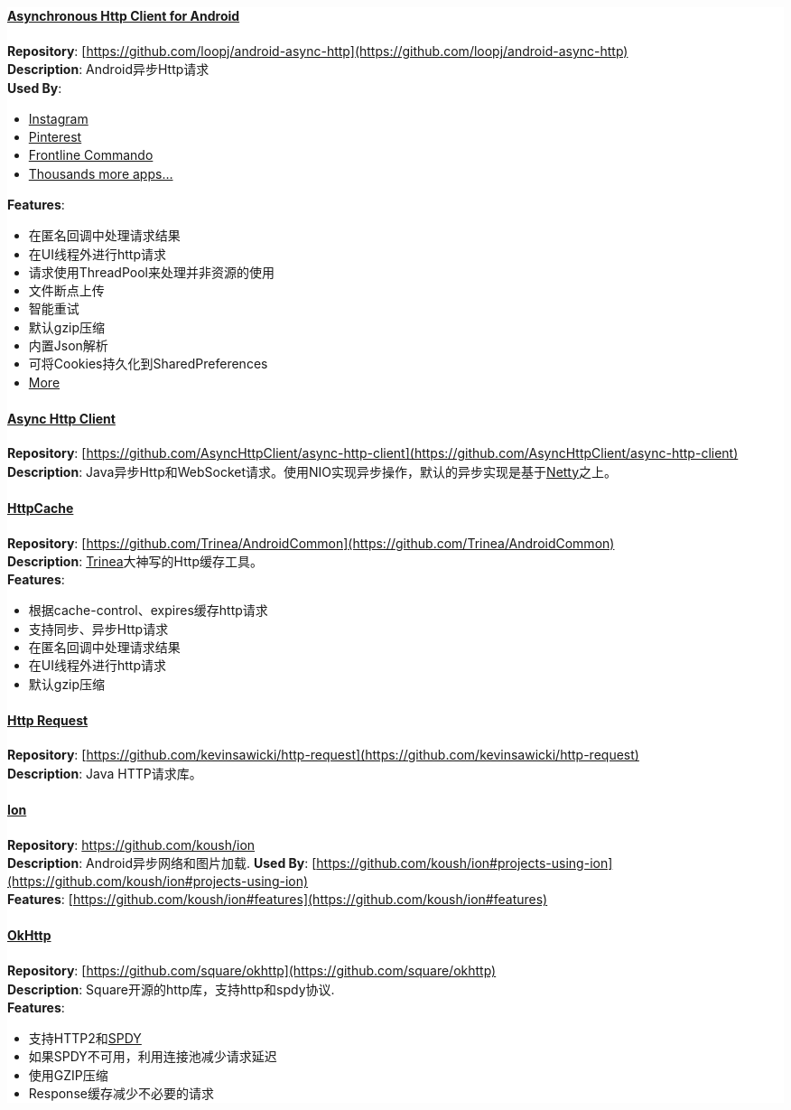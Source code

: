 #### [Asynchronous Http Client for Android](http://loopj.com/android-async-http/)
**Repository**: [https://github.com/loopj/android-async-http](https://github.com/loopj/android-async-http)  
**Description**: Android异步Http请求  
**Used By**:
  * [Instagram](https://play.google.com/store/apps/details?id=com.instagram.android)
  * [Pinterest](https://play.google.com/store/apps/details?id=com.pinterest)
  * [Frontline Commando](https://play.google.com/store/apps/details?id=com.glu.modwarsniper)
  * [Thousands more apps…](http://www.appbrain.com/stats/libraries/details/loopj_asynchttpclient/android-asynchronous-http-client)

**Features**:
* 在匿名回调中处理请求结果
* 在UI线程外进行http请求
* 请求使用ThreadPool来处理并非资源的使用
* 文件断点上传
* 智能重试
* 默认gzip压缩
* 内置Json解析
* 可将Cookies持久化到SharedPreferences
* [More](https://github.com/loopj/android-async-http#features)

#### [Async Http Client](https://asynchttpclient.github.io/async-http-client/)  
**Repository**: [https://github.com/AsyncHttpClient/async-http-client](https://github.com/AsyncHttpClient/async-http-client)  
**Description**: Java异步Http和WebSocket请求。使用NIO实现异步操作，默认的异步实现是基于[Netty]()之上。
#### [HttpCache](http://www.trinea.cn/android/android-http-cache)
**Repository**: [https://github.com/Trinea/AndroidCommon](https://github.com/Trinea/AndroidCommon)  
**Description**: [Trinea](https://github.com/Trinea)大神写的Http缓存工具。  
**Features**:
* 根据cache-control、expires缓存http请求
* 支持同步、异步Http请求
* 在匿名回调中处理请求结果
* 在UI线程外进行http请求
* 默认gzip压缩

#### [Http Request](https://github.com/kevinsawicki/http-request)
**Repository**: [https://github.com/kevinsawicki/http-request](https://github.com/kevinsawicki/http-request)  
**Description**: Java HTTP请求库。

#### [Ion](https://github.com/koush/ion)
**Repository**: https://github.com/koush/ion  
**Description**: Android异步网络和图片加载.
**Used By**: [https://github.com/koush/ion#projects-using-ion](https://github.com/koush/ion#projects-using-ion)  
**Features**: [https://github.com/koush/ion#features](https://github.com/koush/ion#features)  
#### [OkHttp](http://square.github.io/okhttp/)  
**Repository**: [https://github.com/square/okhttp](https://github.com/square/okhttp)  
**Description**: Square开源的http库，支持http和spdy协议.  
**Features**:
* 支持HTTP2和[SPDY](http://zh.wikipedia.org/wiki/SPDY)
* 如果SPDY不可用，利用连接池减少请求延迟
* 使用GZIP压缩
* Response缓存减少不必要的请求  

